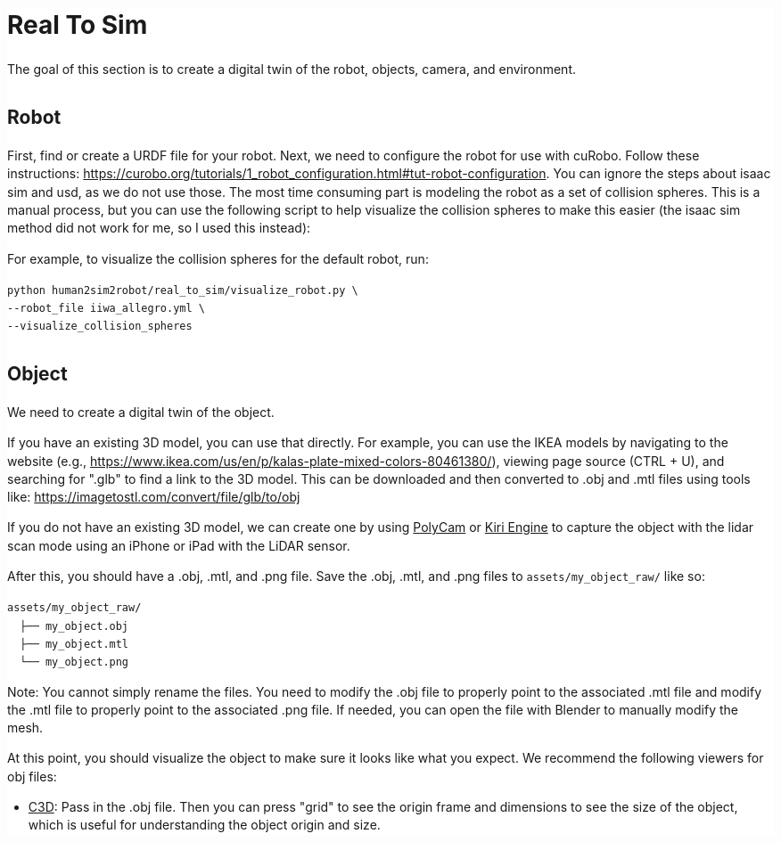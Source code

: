 # Real To Sim

The goal of this section is to create a digital twin of the robot, objects, camera, and environment.

## Robot

First, find or create a URDF file for your robot. Next, we need to configure the robot for use with cuRobo. Follow these instructions: https://curobo.org/tutorials/1_robot_configuration.html#tut-robot-configuration. You can ignore the steps about isaac sim and usd, as we do not use those. The most time consuming part is modeling the robot as a set of collision spheres. This is a manual process, but you can use the following script to help visualize the collision spheres to make this easier (the isaac sim method did not work for me, so I used this instead):

For example, to visualize the collision spheres for the default robot, run:
```
python human2sim2robot/real_to_sim/visualize_robot.py \
--robot_file iiwa_allegro.yml \
--visualize_collision_spheres
```

## Object

We need to create a digital twin of the object.

If you have an existing 3D model, you can use that directly. For example, you can use the IKEA models by navigating to the website (e.g., https://www.ikea.com/us/en/p/kalas-plate-mixed-colors-80461380/), viewing page source (CTRL + U), and searching for ".glb" to find a link to the 3D model. This can be downloaded and then converted to .obj and .mtl files using tools like: https://imagetostl.com/convert/file/glb/to/obj

If you do not have an existing 3D model, we can create one by using [PolyCam](https://poly.cam/) or [Kiri Engine](https://www.kiriengine.app/) to capture the object with the lidar scan mode using an iPhone or iPad with the LiDAR sensor. 

After this, you should have a .obj, .mtl, and .png file. Save the .obj, .mtl, and .png files to `assets/my_object_raw/` like so:

```
assets/my_object_raw/
  ├── my_object.obj
  ├── my_object.mtl
  └── my_object.png
```

Note: You cannot simply rename the files. You need to modify the .obj file to properly point to the associated .mtl file and modify the .mtl file to properly point to the associated .png file. If needed, you can open the file with Blender to manually modify the mesh.

At this point, you should visualize the object to make sure it looks like what you expect. We recommend the following viewers for obj files:

* [C3D](https://www.creators3d.com/online-viewer): Pass in the .obj file. Then you can press "grid" to see the origin frame and dimensions to see the size of the object, which is useful for understanding the object origin and size.
